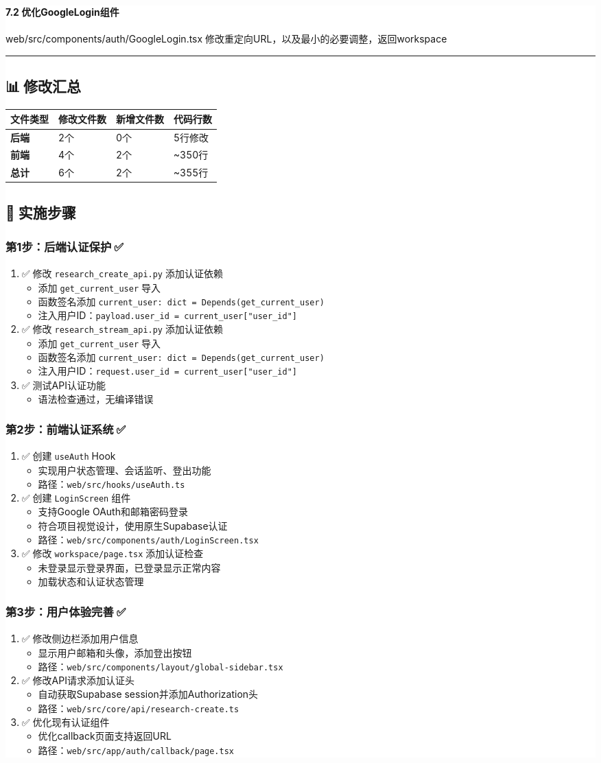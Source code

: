 #### **7.2 优化GoogleLogin组件**
web/src/components/auth/GoogleLogin.tsx
修改重定向URL，以及最小的必要调整，返回workspace

---

## 📊 **修改汇总**

| 文件类型 | 修改文件数 | 新增文件数 | 代码行数 |
|---------|------------|-----------|---------|
| **后端** | 2个 | 0个 | 5行修改 |
| **前端** | 4个 | 2个 | ~350行 |
| **总计** | 6个 | 2个 | ~355行 |

## 🎯 **实施步骤**

### **第1步：后端认证保护** ✅ 
1. ✅ 修改 `research_create_api.py` 添加认证依赖
   - 添加 `get_current_user` 导入
   - 函数签名添加 `current_user: dict = Depends(get_current_user)`
   - 注入用户ID：`payload.user_id = current_user["user_id"]`
2. ✅ 修改 `research_stream_api.py` 添加认证依赖  
   - 添加 `get_current_user` 导入
   - 函数签名添加 `current_user: dict = Depends(get_current_user)`
   - 注入用户ID：`request.user_id = current_user["user_id"]`
3. ✅ 测试API认证功能
   - 语法检查通过，无编译错误

### **第2步：前端认证系统** ✅
1. ✅ 创建 `useAuth` Hook
   - 实现用户状态管理、会话监听、登出功能
   - 路径：`web/src/hooks/useAuth.ts`
2. ✅ 创建 `LoginScreen` 组件
   - 支持Google OAuth和邮箱密码登录
   - 符合项目视觉设计，使用原生Supabase认证
   - 路径：`web/src/components/auth/LoginScreen.tsx`
3. ✅ 修改 `workspace/page.tsx` 添加认证检查
   - 未登录显示登录界面，已登录显示正常内容
   - 加载状态和认证状态管理

### **第3步：用户体验完善** ✅
1. ✅ 修改侧边栏添加用户信息
   - 显示用户邮箱和头像，添加登出按钮
   - 路径：`web/src/components/layout/global-sidebar.tsx`
2. ✅ 修改API请求添加认证头
   - 自动获取Supabase session并添加Authorization头
   - 路径：`web/src/core/api/research-create.ts`
3. ✅ 优化现有认证组件
   - 优化callback页面支持返回URL
   - 路径：`web/src/app/auth/callback/page.tsx`
